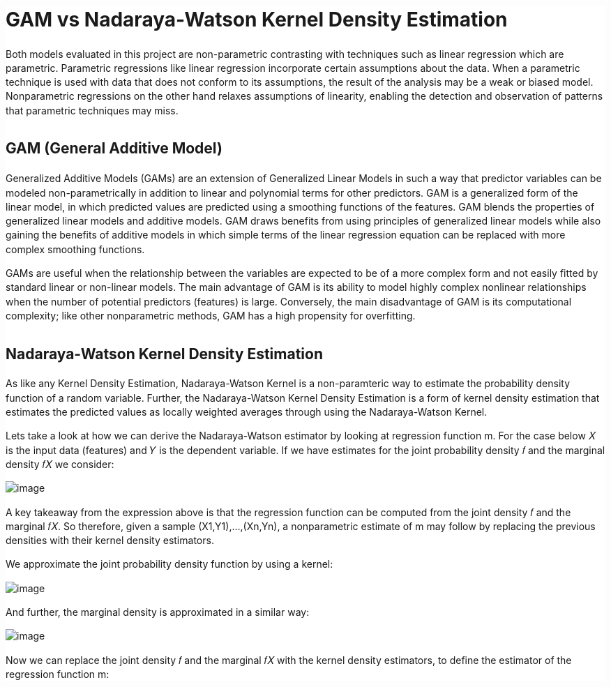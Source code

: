 # GAM vs Nadaraya-Watson Kernel Density Estimation 

Both models evaluated in this project are non-parametric contrasting with  techniques such as linear regression which are parametric. Parametric regressions like linear regression incorporate certain assumptions about the data. When a parametric technique is used with data that does not conform to its assumptions, the result of the analysis may be a weak or biased model. Nonparametric regressions on the other hand relaxes assumptions of linearity, enabling the detection and observation of patterns that parametric techniques may miss.

## GAM (General Additive Model)

Generalized Additive Models (GAMs) are an extension of Generalized Linear Models in such a way that predictor variables can be modeled non-parametrically in addition to linear and polynomial terms for other predictors. GAM is a generalized form of the linear model, in which predicted values are predicted using a smoothing functions of the features. GAM blends the properties of generalized linear models and additive models. GAM draws benefits from using principles of generalized linear models while also gaining the benefits of additive models in which simple terms of the linear regression equation can be replaced with more complex smoothing functions.

GAMs are useful when the relationship between the variables are expected to be of a more complex form and not easily fitted by standard linear or non-linear models. The main advantage of GAM is its ability to model highly complex nonlinear relationships when the number of potential predictors (features) is large. Conversely, the main disadvantage of GAM is its computational complexity; like other nonparametric methods, GAM has a high propensity for overfitting.

## Nadaraya-Watson Kernel Density Estimation 

As like any Kernel Density Estimation, Nadaraya-Watson Kernel is a non-paramteric way to estimate the probability density function of a random variable. Further, the Nadaraya-Watson Kernel Density Estimation is a form of kernel density estimation that estimates the predicted values as locally weighted averages through using the Nadaraya-Watson Kernel. 

Lets take a look at how we can derive the Nadaraya-Watson estimator by looking at regression function m. For the case below 𝑋 is the input data (features) and 𝑌 is the dependent variable. If we have estimates for the joint probability density 𝑓 and the marginal density 𝑓𝑋 we consider: 

![image](https://user-images.githubusercontent.com/55299814/114237470-23fb3b00-9951-11eb-9350-60488cd31712.png)

A key takeaway from the expression above is that the regression function can be computed from the joint density 𝑓 and the marginal 𝑓𝑋. So therefore, given a sample (X1,Y1),…,(Xn,Yn), a nonparametric estimate of m may follow by replacing the previous densities with their kernel density estimators. 

We approximate the joint probability density function by using a kernel:

![image](https://user-images.githubusercontent.com/55299814/114237883-b6034380-9951-11eb-950e-f84e455adc41.png)

And further, the marginal density is approximated in a similar way: 

![image](https://user-images.githubusercontent.com/55299814/114237959-d501d580-9951-11eb-9dd0-54eb20dfc8f1.png)

Now we can replace the joint density 𝑓 and the marginal 𝑓𝑋 with the kernel density estimators, to define the estimator of the regression function m:

